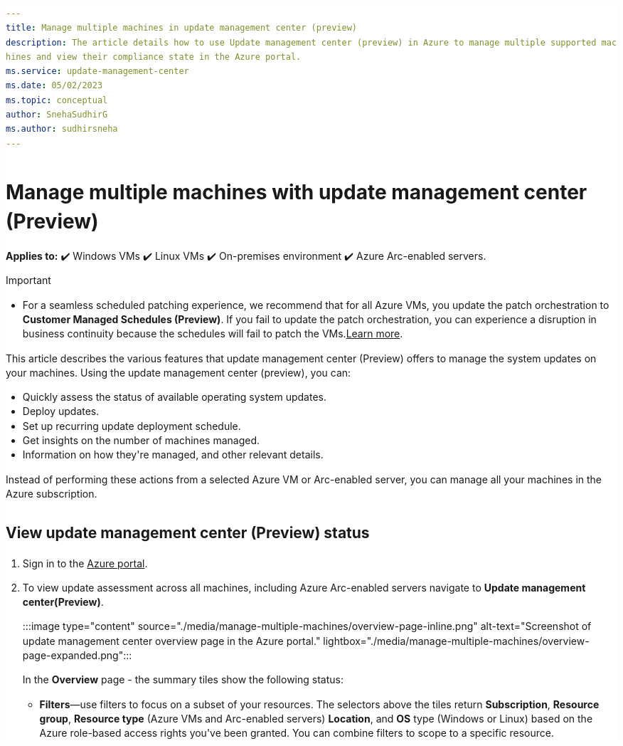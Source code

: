 ```yaml
---
title: Manage multiple machines in update management center (preview)
description: The article details how to use Update management center (preview) in Azure to manage multiple supported machines and view their compliance state in the Azure portal.
ms.service: update-management-center
ms.date: 05/02/2023
ms.topic: conceptual
author: SnehaSudhirG
ms.author: sudhirsneha
---
```


# Manage multiple machines with update management center (Preview)

**Applies to:** :heavy_check_mark: Windows VMs :heavy_check_mark: Linux VMs :heavy_check_mark: On-premises environment :heavy_check_mark: Azure Arc-enabled servers.

> [!IMPORTANT]
> - For a seamless scheduled patching experience, we recommend that for all Azure VMs, you update the patch orchestration to **Customer Managed Schedules (Preview)**. If you fail to update the patch orchestration, you can experience a disruption in business continuity because the schedules will fail to patch the VMs.[Learn more](prerequsite-for-schedule-patching.md).


This article describes the various features that update management center (Preview) offers to manage the system updates on your machines. Using the update management center (preview), you can:

- Quickly assess the status of available operating system updates.
- Deploy updates.
- Set up recurring update deployment schedule.
- Get insights on the number of machines managed.
- Information on how they're managed, and other relevant details. 

Instead of performing these actions from a selected Azure VM or Arc-enabled server, you can manage all your machines in the Azure subscription.


## View update management center (Preview) status 

1. Sign in to the [Azure portal](https://portal.azure.com).

1. To view update assessment across all machines, including Azure Arc-enabled servers  navigate to **Update management center(Preview)**.

   :::image type="content" source="./media/manage-multiple-machines/overview-page-inline.png" alt-text="Screenshot of update management center overview page in the Azure portal." lightbox="./media/manage-multiple-machines/overview-page-expanded.png":::
   
     In the **Overview** page - the summary tiles show the following status:

   - **Filters**—use filters to focus on a subset of your resources. The selectors above the tiles return **Subscription**, **Resource group**, **Resource type** (Azure VMs and Arc-enabled servers) **Location**, and **OS** type (Windows or Linux) based on the Azure role-based access rights you've been granted. You can combine filters to scope to a specific resource. 
